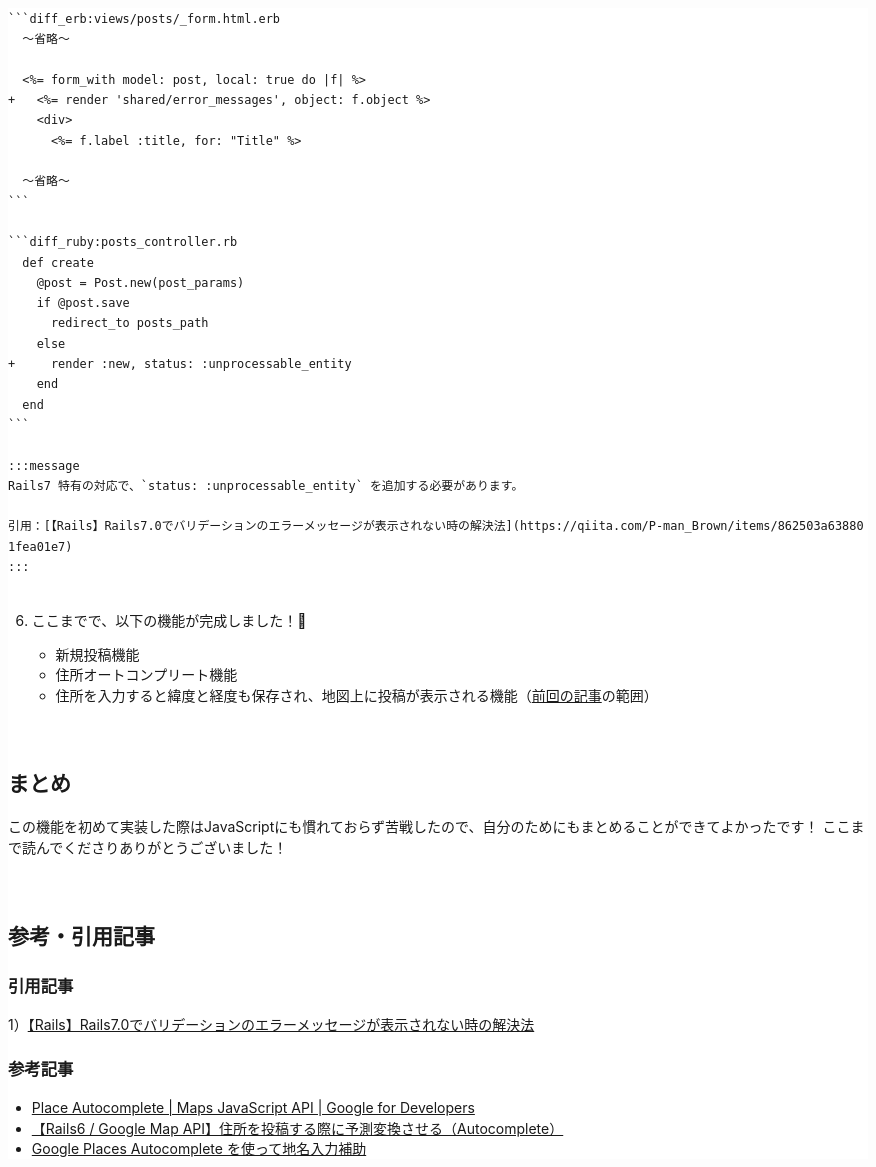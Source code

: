     ```diff_erb:views/posts/_form.html.erb
      〜省略〜

      <%= form_with model: post, local: true do |f| %>
    +   <%= render 'shared/error_messages', object: f.object %>
        <div>
          <%= f.label :title, for: "Title" %>

      〜省略〜
    ```

    ```diff_ruby:posts_controller.rb
      def create
        @post = Post.new(post_params)
        if @post.save
          redirect_to posts_path
        else
    +     render :new, status: :unprocessable_entity
        end
      end
    ```

    :::message
    Rails7 特有の対応で、`status: :unprocessable_entity` を追加する必要があります。

    引用：[【Rails】Rails7.0でバリデーションのエラーメッセージが表示されない時の解決法](https://qiita.com/P-man_Brown/items/862503a638801fea01e7)
    :::
    　　
6. ここまでで、以下の機能が完成しました！🎉

    - 新規投稿機能
    - 住所オートコンプリート機能
    - 住所を入力すると緯度と経度も保存され、地図上に投稿が表示される機能（[前回の記事](https://zenn.dev/lemonade_37/articles/map-javascript-api)の範囲）

    　　
## まとめ
この機能を初めて実装した際はJavaScriptにも慣れておらず苦戦したので、自分のためにもまとめることができてよかったです！
ここまで読んでくださりありがとうございました！

　
## 参考・引用記事
### 引用記事
1）[【Rails】Rails7.0でバリデーションのエラーメッセージが表示されない時の解決法](https://qiita.com/P-man_Brown/items/862503a638801fea01e7)

### 参考記事
- [Place Autocomplete | Maps JavaScript API | Google for Developers](https://developers.google.com/maps/documentation/javascript/places-autocomplete?hl=ja)
- [【Rails6 / Google Map API】住所を投稿する際に予測変換させる（Autocomplete）](https://qiita.com/kaiyukun/items/08fac2a357852741f418)
- [Google Places Autocomplete を使って地名入力補助](http://kwski.net/api/988/#google_vignette)
